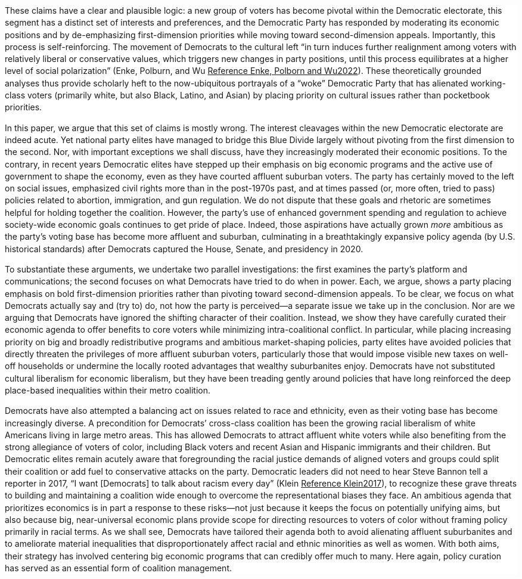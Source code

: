 These claims have a clear and plausible logic: a new group of voters has become pivotal within the Democratic electorate, this segment has a distinct set of interests and preferences, and the Democratic Party has responded by moderating its economic positions and by de-emphasizing first-dimension priorities while moving toward second-dimension appeals. Importantly, this process is self-reinforcing. The movement of Democrats to the cultural left “in turn induces further realignment among voters with relatively liberal or conservative values, which triggers new changes in party positions, until this process equilibrates at a higher level of social polarization” (Enke, Polburn, and Wu [Reference Enke, Polborn and Wu2022](https://www.cambridge.org/core/journals/perspectives-on-politics/article/bridging-the-blue-divide-the-democrats-new-metro-coalition-and-the-unexpected-prominence-of-redistribution/3FD0D61D57DB06630D9046DC9348159D#r14)). These theoretically grounded analyses thus provide scholarly heft to the now-ubiquitous portrayals of a “woke” Democratic Party that has alienated working-class voters (primarily white, but also Black, Latino, and Asian) by placing priority on cultural issues rather than pocketbook priorities.

In this paper, we argue that this set of claims is mostly wrong. The interest cleavages within the new Democratic electorate are indeed acute. Yet national party elites have managed to bridge this Blue Divide largely without pivoting from the first dimension to the second. Nor, with important exceptions we shall discuss, have they increasingly moderated their economic positions. To the contrary, in recent years Democratic elites have stepped up their emphasis on big economic programs and the active use of government to shape the economy, even as they have courted affluent suburban voters. The party has certainly moved to the left on social issues, emphasized civil rights more than in the post-1970s past, and at times passed (or, more often, tried to pass) policies related to abortion, immigration, and gun regulation. We do not dispute that these goals and rhetoric are sometimes helpful for holding together the coalition. However, the party’s use of enhanced government spending and regulation to achieve society-wide economic goals continues to get pride of place. Indeed, those aspirations have actually grown _more_ ambitious as the party’s voting base has become more affluent and suburban, culminating in a breathtakingly expansive policy agenda (by U.S. historical standards) after Democrats captured the House, Senate, and presidency in 2020.

To substantiate these arguments, we undertake two parallel investigations: the first examines the party’s platform and communications; the second focuses on what Democrats have tried to do when in power. Each, we argue, shows a party placing emphasis on bold first-dimension priorities rather than pivoting toward second-dimension appeals. To be clear, we focus on what Democrats actually say and (try to) do, not how the party is perceived—a separate issue we take up in the conclusion. Nor are we arguing that Democrats have ignored the shifting character of their coalition. Instead, we show they have carefully curated their economic agenda to offer benefits to core voters while minimizing intra-coalitional conflict. In particular, while placing increasing priority on big and broadly redistributive programs and ambitious market-shaping policies, party elites have avoided policies that directly threaten the privileges of more affluent suburban voters, particularly those that would impose visible new taxes on well-off households or undermine the locally rooted advantages that wealthy suburbanites enjoy. Democrats have not substituted cultural liberalism for economic liberalism, but they have been treading gently around policies that have long reinforced the deep place-based inequalities within their metro coalition.

Democrats have also attempted a balancing act on issues related to race and ethnicity, even as their voting base has become increasingly diverse. A precondition for Democrats’ cross-class coalition has been the growing racial liberalism of white Americans living in large metro areas. This has allowed Democrats to attract affluent white voters while also benefiting from the strong allegiance of voters of color, including Black voters and recent Asian and Hispanic immigrants and their children. But Democratic elites remain acutely aware that foregrounding the racial justice demands of aligned voters and groups could split their coalition or add fuel to conservative attacks on the party. Democratic leaders did not need to hear Steve Bannon tell a reporter in 2017, “I want \[Democrats\] to talk about racism every day” (Klein [Reference Klein2017](https://www.cambridge.org/core/journals/perspectives-on-politics/article/bridging-the-blue-divide-the-democrats-new-metro-coalition-and-the-unexpected-prominence-of-redistribution/3FD0D61D57DB06630D9046DC9348159D#r33)), to recognize these grave threats to building and maintaining a coalition wide enough to overcome the representational biases they face. An ambitious agenda that prioritizes economics is in part a response to these risks—not just because it keeps the focus on potentially unifying aims, but also because big, near-universal economic plans provide scope for directing resources to voters of color without framing policy primarily in racial terms. As we shall see, Democrats have tailored their agenda both to avoid alienating affluent suburbanites and to ameliorate material inequalities that disproportionately affect racial and ethnic minorities as well as women. With both aims, their strategy has involved centering big economic programs that can credibly offer much to many. Here again, policy curation has served as an essential form of coalition management.
